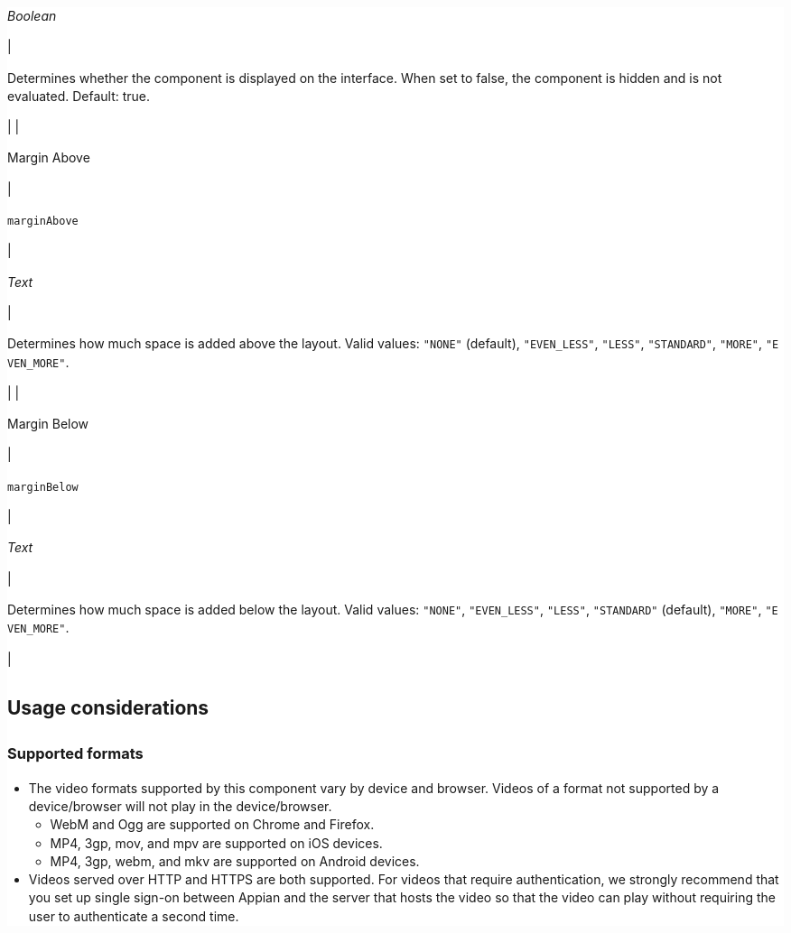 _Boolean_

 |

Determines whether the component is displayed on the interface. When set to false, the component is hidden and is not evaluated. Default: true.

 |
|

Margin Above

 |

`marginAbove`

 |

_Text_

 |

Determines how much space is added above the layout. Valid values: `"NONE"` (default), `"EVEN_LESS"`, `"LESS"`, `"STANDARD"`, `"MORE"`, `"EVEN_MORE"`.

 |
|

Margin Below

 |

`marginBelow`

 |

_Text_

 |

Determines how much space is added below the layout. Valid values: `"NONE"`, `"EVEN_LESS"`, `"LESS"`, `"STANDARD"` (default), `"MORE"`, `"EVEN_MORE"`.

 |

## Usage considerations

### Supported formats

-   The video formats supported by this component vary by device and browser. Videos of a format not supported by a device/browser will not play in the device/browser.
    -   WebM and Ogg are supported on Chrome and Firefox.
    -   MP4, 3gp, mov, and mpv are supported on iOS devices.
    -   MP4, 3gp, webm, and mkv are supported on Android devices.
-   Videos served over HTTP and HTTPS are both supported. For videos that require authentication, we strongly recommend that you set up single sign-on between Appian and the server that hosts the video so that the video can play without requiring the user to authenticate a second time.
